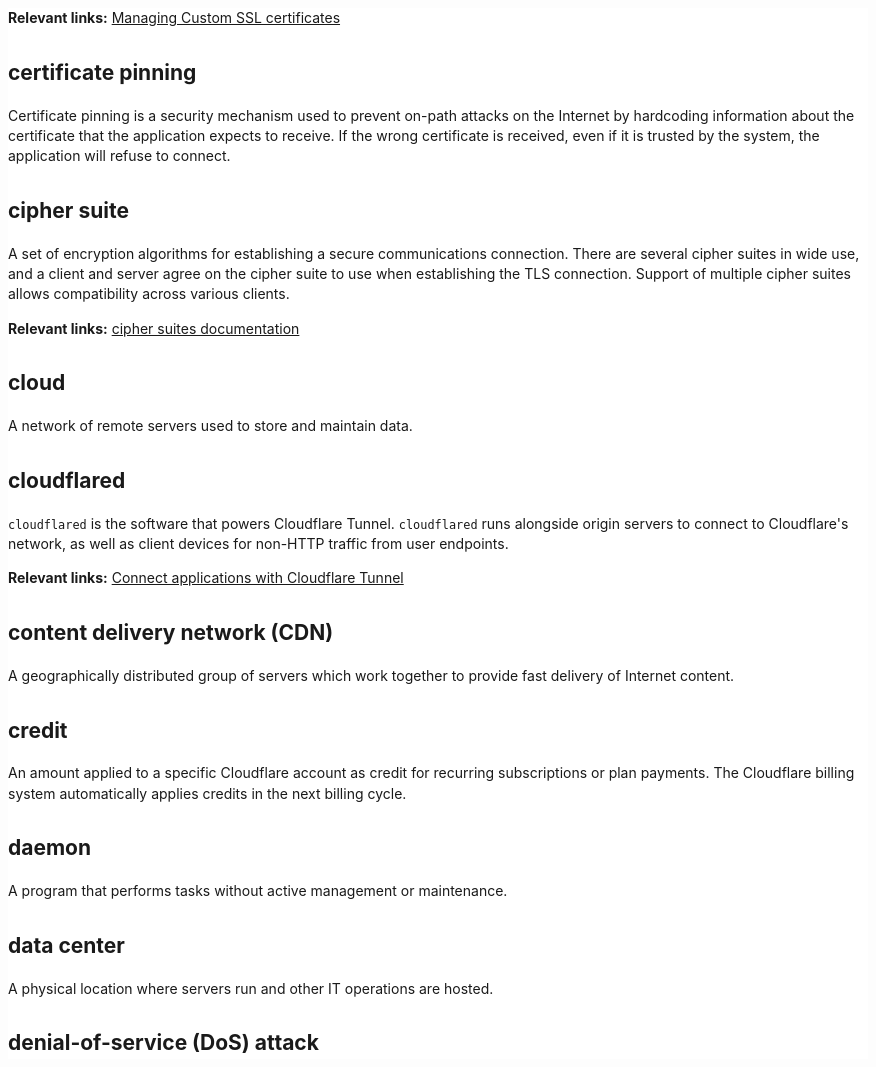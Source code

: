 **Relevant links:** [Managing Custom SSL certificates](https://support.cloudflare.com/hc/articles/200170466)

## certificate pinning

Certificate pinning is a security mechanism used to prevent on-path attacks on the Internet by hardcoding information about the certificate that the application expects to receive. If the wrong certificate is received, even if it is trusted by the system, the application will refuse to connect.

## cipher suite

A set of encryption algorithms for establishing a secure communications connection. There are several cipher suites in wide use, and a client and server agree on the cipher suite to use when establishing the TLS connection. Support of multiple cipher suites allows compatibility across various clients.

**Relevant links:** [cipher suites documentation](https://developers.cloudflare.com/ssl/ssl-tls/cipher-suites)

## cloud

A network of remote servers used to store and maintain data.

## cloudflared

`cloudflared` is the software that powers Cloudflare Tunnel. `cloudflared` runs alongside origin servers to connect to Cloudflare's network, as well as client devices for non-HTTP traffic from user endpoints.

**Relevant links:** [Connect applications with Cloudflare Tunnel](https://developers.cloudflare.com/cloudflare-one/connections/connect-apps)

## content delivery network (CDN)

A geographically distributed group of servers which work together to provide fast delivery of Internet content.

## credit

An amount applied to a specific Cloudflare account as credit for recurring subscriptions or plan payments. The Cloudflare billing system automatically applies credits in the next billing cycle.

## daemon

A program that performs tasks without active management or maintenance.

## data center

A physical location where servers run and other IT operations are hosted.

## denial-of-service (DoS) attack
